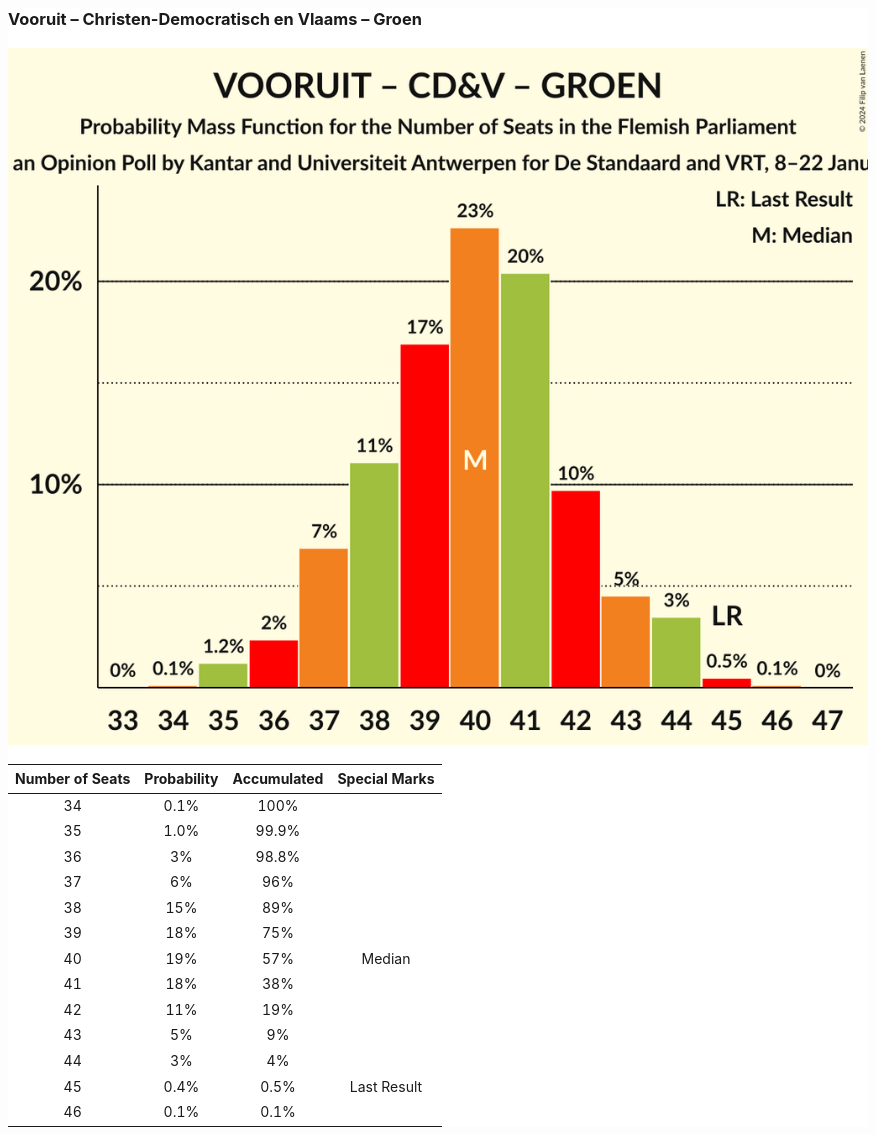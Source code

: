 
### Vooruit – Christen-Democratisch en Vlaams – Groen

![Graph with seats probability mass function not yet produced](2024-01-22-KantarandUniversiteitAntwerpen-coalitions-seats-pmf-vooruit–cdv–groen.png "Seats Probability Mass Function")

| Number of Seats | Probability | Accumulated | Special Marks |
|:---------------:|:-----------:|:-----------:|:-------------:|
| 34 | 0.1% | 100% |  |
| 35 | 1.0% | 99.9% |  |
| 36 | 3% | 98.8% |  |
| 37 | 6% | 96% |  |
| 38 | 15% | 89% |  |
| 39 | 18% | 75% |  |
| 40 | 19% | 57% | Median |
| 41 | 18% | 38% |  |
| 42 | 11% | 19% |  |
| 43 | 5% | 9% |  |
| 44 | 3% | 4% |  |
| 45 | 0.4% | 0.5% | Last Result |
| 46 | 0.1% | 0.1% |  |